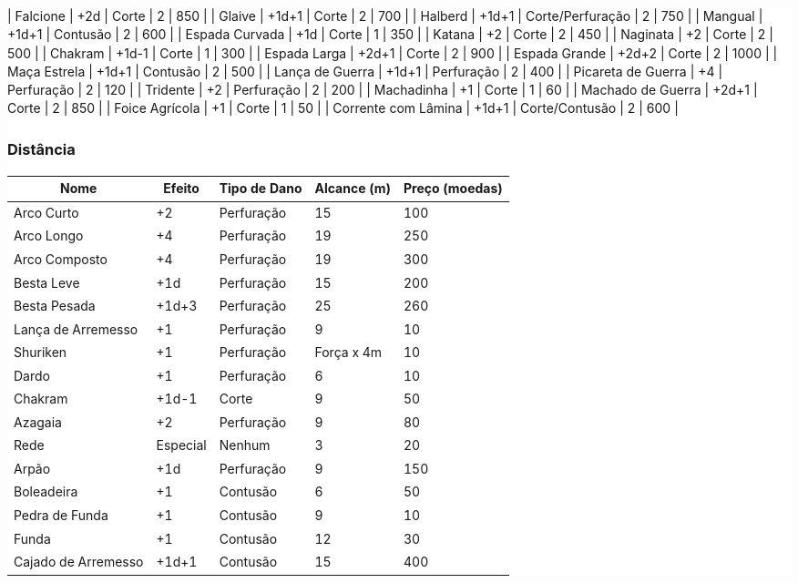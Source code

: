 | Falcione              | +2d          | Corte               | 2    | 850            |
| Glaive                | +1d+1        | Corte               | 2    | 700            |
| Halberd               | +1d+1        | Corte/Perfuração    | 2    | 750            |
| Mangual               | +1d+1        | Contusão            | 2    | 600            |
| Espada Curvada        | +1d          | Corte               | 1    | 350            |
| Katana                | +2           | Corte               | 2    | 450            |
| Naginata              | +2           | Corte               | 2    | 500            |
| Chakram               | +1d-1        | Corte               | 1    | 300            |
| Espada Larga          | +2d+1        | Corte               | 2    | 900            |
| Espada Grande         | +2d+2        | Corte               | 2    | 1000           |
| Maça Estrela          | +1d+1        | Contusão            | 2    | 500            |
| Lança de Guerra       | +1d+1        | Perfuração          | 2    | 400            |
| Picareta de Guerra    | +4           | Perfuração          | 2    | 120            |
| Tridente              | +2           | Perfuração          | 2    | 200            |
| Machadinha            | +1           | Corte               | 1    | 60             |
| Machado de Guerra     | +2d+1        | Corte               | 2    | 850            |
| Foice Agrícola        | +1           | Corte               | 1    | 50             |
| Corrente com Lâmina   | +1d+1        | Corte/Contusão      | 2    | 600            |


### Distância

| Nome                  | Efeito       | Tipo de Dano        | Alcance (m) | Preço (moedas) |
|-----------------------|--------------|---------------------|-------------|----------------|
| Arco Curto            | +2           | Perfuração          | 15          | 100            |
| Arco Longo            | +4           | Perfuração          | 19          | 250            |
| Arco Composto         | +4           | Perfuração          | 19          | 300            |
| Besta Leve            | +1d          | Perfuração          | 15          | 200            |
| Besta Pesada          | +1d+3        | Perfuração          | 25          | 260            |
| Lança de Arremesso    | +1           | Perfuração          | 9           | 10             |
| Shuriken              | +1           | Perfuração          | Força x 4m  | 10             |
| Dardo                 | +1           | Perfuração          | 6           | 10             |
| Chakram               | +1d-1        | Corte               | 9           | 50             |
| Azagaia               | +2           | Perfuração          | 9           | 80             |
| Rede                  | Especial     | Nenhum              | 3           | 20             |
| Arpão                 | +1d          | Perfuração          | 9           | 150            |
| Boleadeira            | +1           | Contusão            | 6           | 50             |
| Pedra de Funda        | +1           | Contusão            | 9           | 10             |
| Funda                 | +1           | Contusão            | 12          | 30             |
| Cajado de Arremesso   | +1d+1        | Contusão            | 15          | 400            |